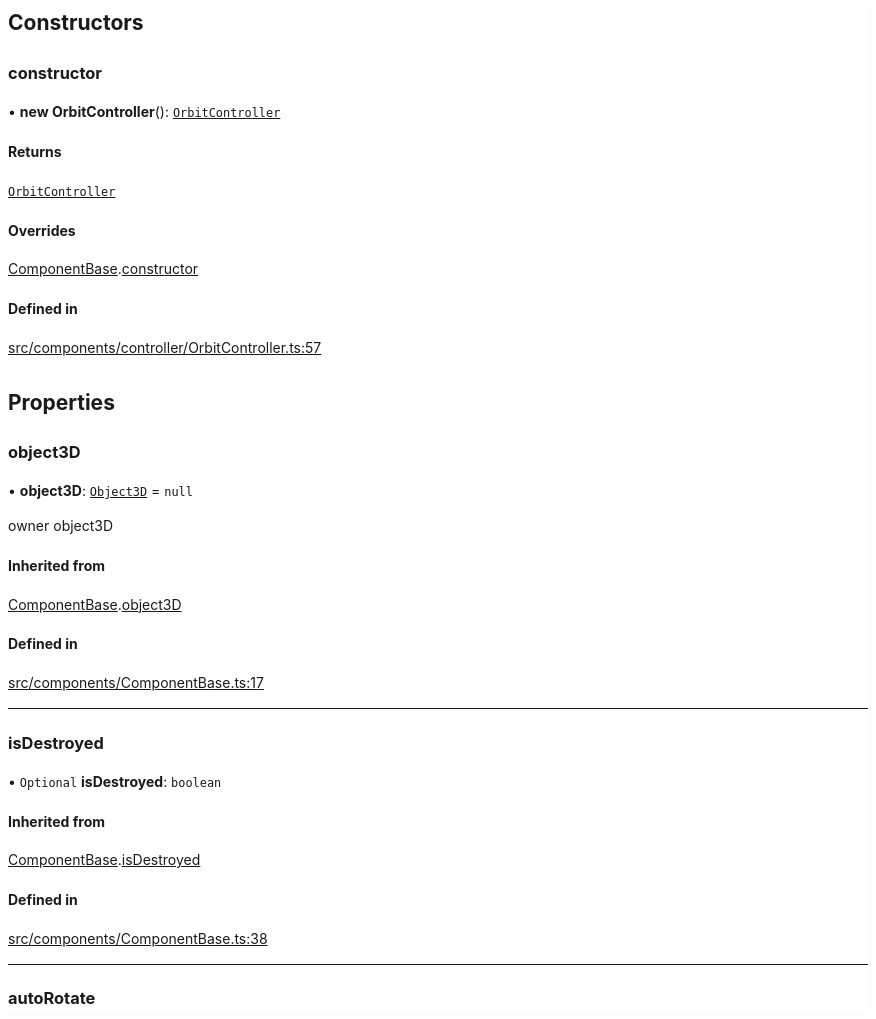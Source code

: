 ## Constructors

### constructor

• **new OrbitController**(): [`OrbitController`](OrbitController.md)

#### Returns

[`OrbitController`](OrbitController.md)

#### Overrides

[ComponentBase](ComponentBase.md).[constructor](ComponentBase.md#constructor)

#### Defined in

[src/components/controller/OrbitController.ts:57](https://github.com/Orillusion/orillusion/blob/main/src/components/controller/OrbitController.ts#L57)

## Properties

### object3D

• **object3D**: [`Object3D`](Object3D.md) = `null`

owner object3D

#### Inherited from

[ComponentBase](ComponentBase.md).[object3D](ComponentBase.md#object3d)

#### Defined in

[src/components/ComponentBase.ts:17](https://github.com/Orillusion/orillusion/blob/main/src/components/ComponentBase.ts#L17)

___

### isDestroyed

• `Optional` **isDestroyed**: `boolean`

#### Inherited from

[ComponentBase](ComponentBase.md).[isDestroyed](ComponentBase.md#isdestroyed)

#### Defined in

[src/components/ComponentBase.ts:38](https://github.com/Orillusion/orillusion/blob/main/src/components/ComponentBase.ts#L38)

___

### autoRotate
